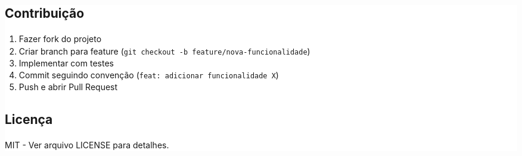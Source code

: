 ## Contribuição

1. Fazer fork do projeto
2. Criar branch para feature (`git checkout -b feature/nova-funcionalidade`)
3. Implementar com testes
4. Commit seguindo convenção (`feat: adicionar funcionalidade X`)
5. Push e abrir Pull Request

## Licença

MIT - Ver arquivo LICENSE para detalhes.